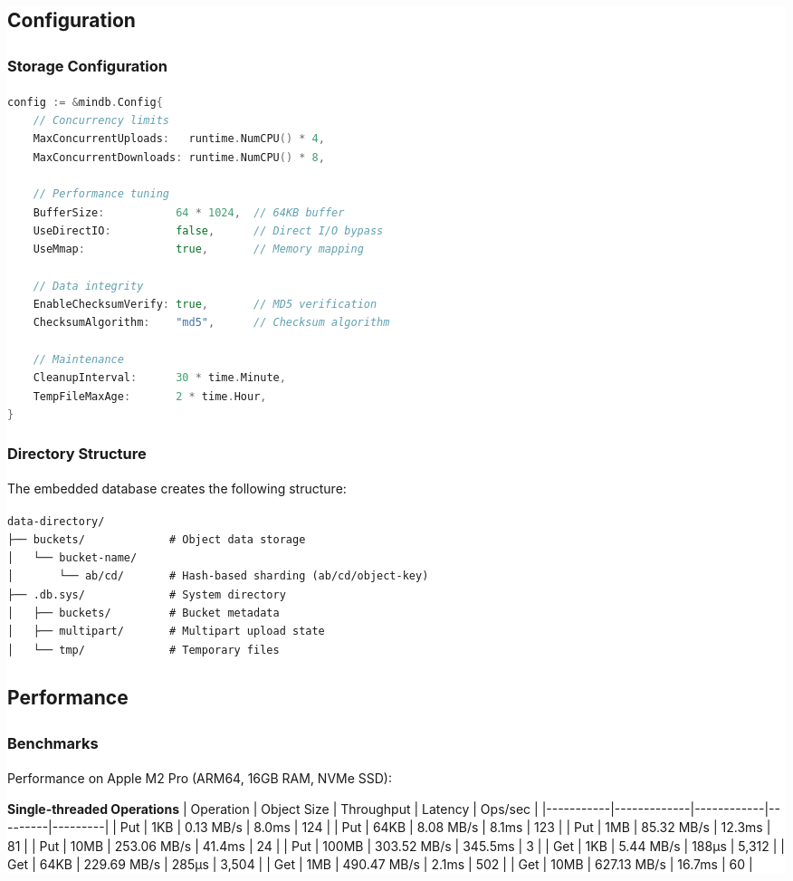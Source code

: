 ## Configuration

### Storage Configuration

```go
config := &mindb.Config{
    // Concurrency limits
    MaxConcurrentUploads:   runtime.NumCPU() * 4,
    MaxConcurrentDownloads: runtime.NumCPU() * 8,
    
    // Performance tuning
    BufferSize:           64 * 1024,  // 64KB buffer
    UseDirectIO:          false,      // Direct I/O bypass
    UseMmap:              true,       // Memory mapping
    
    // Data integrity
    EnableChecksumVerify: true,       // MD5 verification
    ChecksumAlgorithm:    "md5",      // Checksum algorithm
    
    // Maintenance
    CleanupInterval:      30 * time.Minute,
    TempFileMaxAge:       2 * time.Hour,
}
```

### Directory Structure

The embedded database creates the following structure:

```
data-directory/
├── buckets/             # Object data storage
│   └── bucket-name/
│       └── ab/cd/       # Hash-based sharding (ab/cd/object-key)
├── .db.sys/             # System directory
│   ├── buckets/         # Bucket metadata
│   ├── multipart/       # Multipart upload state
│   └── tmp/             # Temporary files
```

## Performance

### Benchmarks

Performance on Apple M2 Pro (ARM64, 16GB RAM, NVMe SSD):

**Single-threaded Operations**
| Operation | Object Size | Throughput | Latency | Ops/sec |
|-----------|-------------|------------|---------|---------|
| Put | 1KB | 0.13 MB/s | 8.0ms | 124 |
| Put | 64KB | 8.08 MB/s | 8.1ms | 123 |
| Put | 1MB | 85.32 MB/s | 12.3ms | 81 |
| Put | 10MB | 253.06 MB/s | 41.4ms | 24 |
| Put | 100MB | 303.52 MB/s | 345.5ms | 3 |
| Get | 1KB | 5.44 MB/s | 188μs | 5,312 |
| Get | 64KB | 229.69 MB/s | 285μs | 3,504 |
| Get | 1MB | 490.47 MB/s | 2.1ms | 502 |
| Get | 10MB | 627.13 MB/s | 16.7ms | 60 |